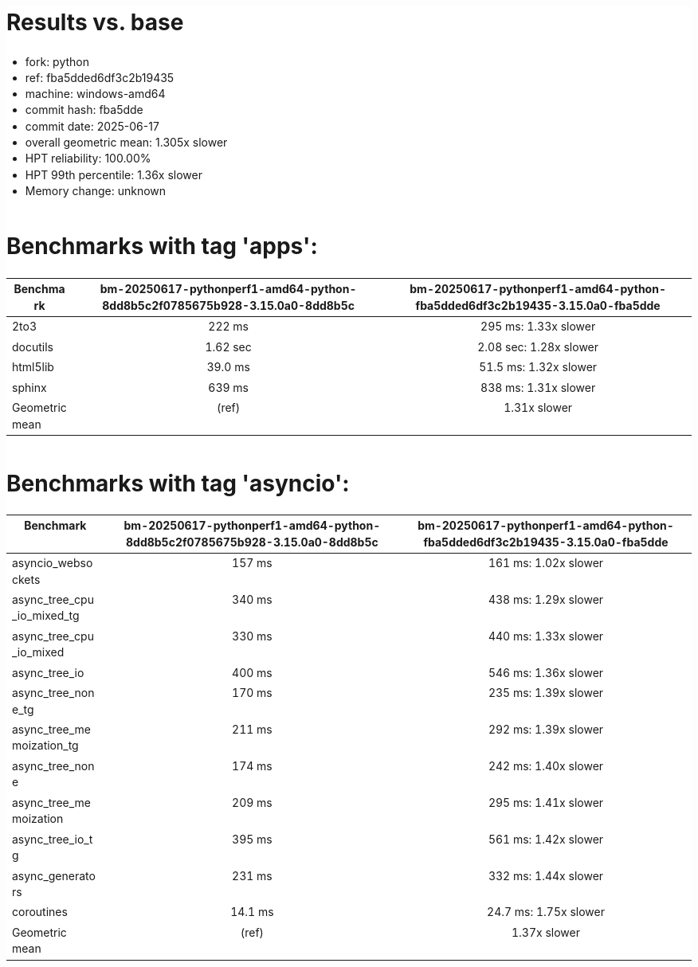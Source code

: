 # Results vs. base

- fork: python
- ref: fba5dded6df3c2b19435
- machine: windows-amd64
- commit hash: fba5dde
- commit date: 2025-06-17
- overall geometric mean: 1.305x slower
- HPT reliability: 100.00%
- HPT 99th percentile: 1.36x slower
- Memory change: unknown

Benchmarks with tag 'apps':
===========================

| Benchmark      | bm-20250617-pythonperf1-amd64-python-8dd8b5c2f0785675b928-3.15.0a0-8dd8b5c | bm-20250617-pythonperf1-amd64-python-fba5dded6df3c2b19435-3.15.0a0-fba5dde |
|----------------|:--------------------------------------------------------------------------:|:--------------------------------------------------------------------------:|
| 2to3           | 222 ms                                                                     | 295 ms: 1.33x slower                                                       |
| docutils       | 1.62 sec                                                                   | 2.08 sec: 1.28x slower                                                     |
| html5lib       | 39.0 ms                                                                    | 51.5 ms: 1.32x slower                                                      |
| sphinx         | 639 ms                                                                     | 838 ms: 1.31x slower                                                       |
| Geometric mean | (ref)                                                                      | 1.31x slower                                                               |

Benchmarks with tag 'asyncio':
==============================

| Benchmark                  | bm-20250617-pythonperf1-amd64-python-8dd8b5c2f0785675b928-3.15.0a0-8dd8b5c | bm-20250617-pythonperf1-amd64-python-fba5dded6df3c2b19435-3.15.0a0-fba5dde |
|----------------------------|:--------------------------------------------------------------------------:|:--------------------------------------------------------------------------:|
| asyncio_websockets         | 157 ms                                                                     | 161 ms: 1.02x slower                                                       |
| async_tree_cpu_io_mixed_tg | 340 ms                                                                     | 438 ms: 1.29x slower                                                       |
| async_tree_cpu_io_mixed    | 330 ms                                                                     | 440 ms: 1.33x slower                                                       |
| async_tree_io              | 400 ms                                                                     | 546 ms: 1.36x slower                                                       |
| async_tree_none_tg         | 170 ms                                                                     | 235 ms: 1.39x slower                                                       |
| async_tree_memoization_tg  | 211 ms                                                                     | 292 ms: 1.39x slower                                                       |
| async_tree_none            | 174 ms                                                                     | 242 ms: 1.40x slower                                                       |
| async_tree_memoization     | 209 ms                                                                     | 295 ms: 1.41x slower                                                       |
| async_tree_io_tg           | 395 ms                                                                     | 561 ms: 1.42x slower                                                       |
| async_generators           | 231 ms                                                                     | 332 ms: 1.44x slower                                                       |
| coroutines                 | 14.1 ms                                                                    | 24.7 ms: 1.75x slower                                                      |
| Geometric mean             | (ref)                                                                      | 1.37x slower                                                               |
